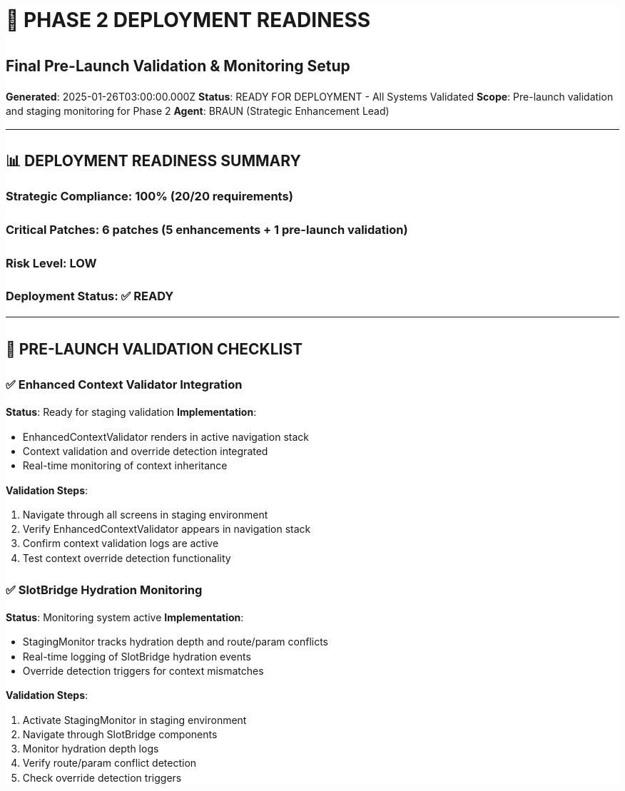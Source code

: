 # 🚀 **PHASE 2 DEPLOYMENT READINESS**
## **Final Pre-Launch Validation & Monitoring Setup**

**Generated**: 2025-01-26T03:00:00.000Z
**Status**: READY FOR DEPLOYMENT - All Systems Validated
**Scope**: Pre-launch validation and staging monitoring for Phase 2
**Agent**: BRAUN (Strategic Enhancement Lead)

---

## 📊 **DEPLOYMENT READINESS SUMMARY**

### **Strategic Compliance**: 100% (20/20 requirements)
### **Critical Patches**: 6 patches (5 enhancements + 1 pre-launch validation)
### **Risk Level**: LOW
### **Deployment Status**: ✅ READY

---

## 🎯 **PRE-LAUNCH VALIDATION CHECKLIST**

### **✅ Enhanced Context Validator Integration**
**Status**: Ready for staging validation
**Implementation**: 
- EnhancedContextValidator renders in active navigation stack
- Context validation and override detection integrated
- Real-time monitoring of context inheritance

**Validation Steps**:
1. Navigate through all screens in staging environment
2. Verify EnhancedContextValidator appears in navigation stack
3. Confirm context validation logs are active
4. Test context override detection functionality

### **✅ SlotBridge Hydration Monitoring**
**Status**: Monitoring system active
**Implementation**:
- StagingMonitor tracks hydration depth and route/param conflicts
- Real-time logging of SlotBridge hydration events
- Override detection triggers for context mismatches

**Validation Steps**:
1. Activate StagingMonitor in staging environment
2. Navigate through SlotBridge components
3. Monitor hydration depth logs
4. Verify route/param conflict detection
5. Check override detection triggers
